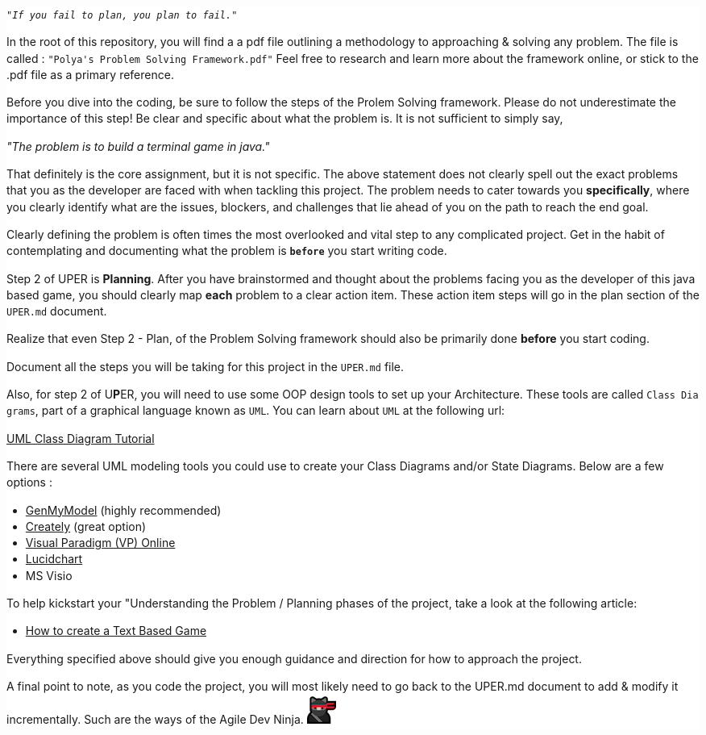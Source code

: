 <code><i>"If you fail to plan, you plan to fail."</i></code>

In the root of this repository, you will find a a pdf file outlining a methodology to approaching & solving any problem. The file is called : <code>"Polya's Problem Solving Framework.pdf"</code> Feel free to research and learn more about the framework online, or stick to the .pdf file as a primary reference.

Before you dive into the coding, be sure to follow the steps of the Prolem Solving framework. Please do not underestimate the importance of this step! Be clear and specific about what the problem is. It is not sufficient to simply say,

<i>"The problem is to build a terminal game in java."</i>

That definitely is the core assignment, but it is not specific. The above statement does not clearly spell out the exact problems that you as the developer are faced with when tackling this project. The problem needs to cater towards you **specifically**, where you clearly identify what are the issues, blockers, and challenges that lie ahead of you on the path to reach the end goal.

Clearly defining the problem is often times the most overlooked and vital step to any complicated project. Get in the habit of contemplating and documenting what the problem is <code><strong>before</strong></code> you start writing code.

Step 2 of UPER is <strong>Planning</strong>. After you have brainstormed and thought about the problems facing you as the developer of this java based game, you should clearly map <strong>each</strong> problem to a clear action item. These action item steps will go in the plan section of the <code>UPER.md</code> document.

Realize that even Step 2 - Plan, of the Problem Solving framework should also be primarily done <strong>before</strong> you start coding.

Document all the steps you will be taking for this project in the <code>UPER.md</code> file.

Also, for step 2 of U<strong>P</strong>ER, you will need to use some OOP design tools to set up your Architecture. These tools are called <code>Class Diagrams</code>, part of a graphical language known as <code>UML</code>. You can learn about <code>UML</code> at the following url:

[UML Class Diagram Tutorial](https://www.lucidchart.com/pages/uml-class-diagram#discovery__top)

There are several UML modeling tools you could use to create your Class Diagrams and/or State Diagrams. Below are a few options :

- [GenMyModel](https://app.genmymodel.com/) (highly recommended)
- [Creately](https://creately.com/diagram-type/class-diagram) (great option)
- [Visual Paradigm (VP) Online](https://online.visual-paradigm.com/diagrams/solutions/free-class-diagram-tool/)
- [Lucidchart](https://www.lucidchart.com/)
- MS Visio

To help kickstart your "Understanding the Problem / Planning phases of the project, take a look at the following article:

- [How to create a Text Based Game](https://levelskip.com/classic/Make-a-Text-Based-Game)

Everything specified above should give you enough guidance and direction for how to approach the project.

A final point to note, as you code the project, you will most likely need to go back to the UPER.md document to add & modify it incrementally. Such are the ways of the Agile Dev Ninja.
![Agile Dev Ninja](./assets/ninja%20cat.png)

